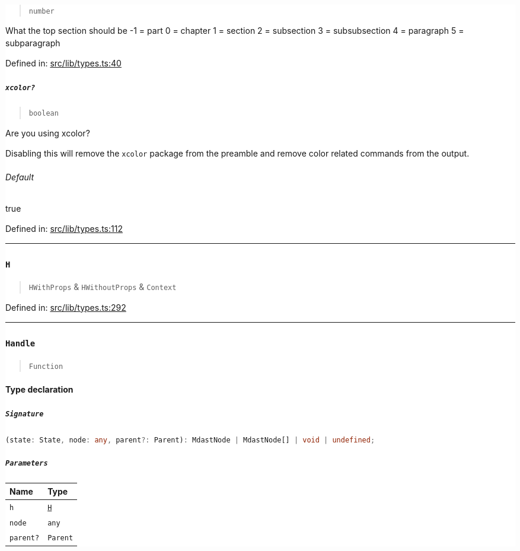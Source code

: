 > `number`

What the top section should be
-1 = part
0 = chapter
1 = section
2 = subsection
3 = subsubsection
4 = paragraph
5 = subparagraph

Defined in: [src/lib/types.ts:40](https://github.com/TrialAndErrorOrg/parsers/blob/34b3326/libs/ooxast/ooxast-util-to-unified-latex/src/lib/types.ts#L40)

##### `xcolor?`

> `boolean`

Are you using xcolor?

Disabling this will remove the `xcolor` package from the preamble
and remove color related commands from the output.

###### Default

true

Defined in: [src/lib/types.ts:112](https://github.com/TrialAndErrorOrg/parsers/blob/34b3326/libs/ooxast/ooxast-util-to-unified-latex/src/lib/types.ts#L112)

***

### `H`

> `HWithProps` & `HWithoutProps` & `Context`

Defined in: [src/lib/types.ts:292](https://github.com/TrialAndErrorOrg/parsers/blob/34b3326/libs/ooxast/ooxast-util-to-unified-latex/src/lib/types.ts#L292)

***

### `Handle`

> `Function`

#### Type declaration

##### `Signature`

```ts
(state: State, node: any, parent?: Parent): MdastNode | MdastNode[] | void | undefined;
```

##### `Parameters`

| Name      | Type                |
| :-------- | :------------------ |
| `h`       | [`H`](modules.md#h) |
| `node`    | `any`               |
| `parent?` | `Parent`            |
